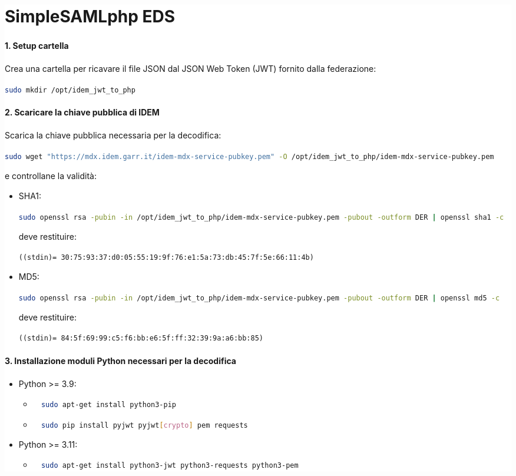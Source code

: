 # SimpleSAMLphp EDS

#### 1. Setup cartella

Crea una cartella per ricavare il file JSON dal JSON Web Token (JWT) fornito dalla federazione:

``` bash
sudo mkdir /opt/idem_jwt_to_php
```

#### 2. Scaricare la chiave pubblica di IDEM

Scarica la chiave pubblica necessaria per la decodifica:

``` bash
sudo wget "https://mdx.idem.garr.it/idem-mdx-service-pubkey.pem" -O /opt/idem_jwt_to_php/idem-mdx-service-pubkey.pem
```

e controllane la validità:

- SHA1:

    ``` bash
    sudo openssl rsa -pubin -in /opt/idem_jwt_to_php/idem-mdx-service-pubkey.pem -pubout -outform DER | openssl sha1 -c
    ```

    deve restituire:

    `((stdin)= 30:75:93:37:d0:05:55:19:9f:76:e1:5a:73:db:45:7f:5e:66:11:4b)`

- MD5:

    ``` bash
    sudo openssl rsa -pubin -in /opt/idem_jwt_to_php/idem-mdx-service-pubkey.pem -pubout -outform DER | openssl md5 -c
    ```

    deve restituire:

    `((stdin)= 84:5f:69:99:c5:f6:bb:e6:5f:ff:32:39:9a:a6:bb:85)`

#### 3. Installazione moduli Python necessari per la decodifica

- Python >= 3.9:

    - ``` bash
        sudo apt-get install python3-pip
        ```

    - ``` bash
        sudo pip install pyjwt pyjwt[crypto] pem requests
        ```

- Python >= 3.11:

    - ``` bash
        sudo apt-get install python3-jwt python3-requests python3-pem
        ```
